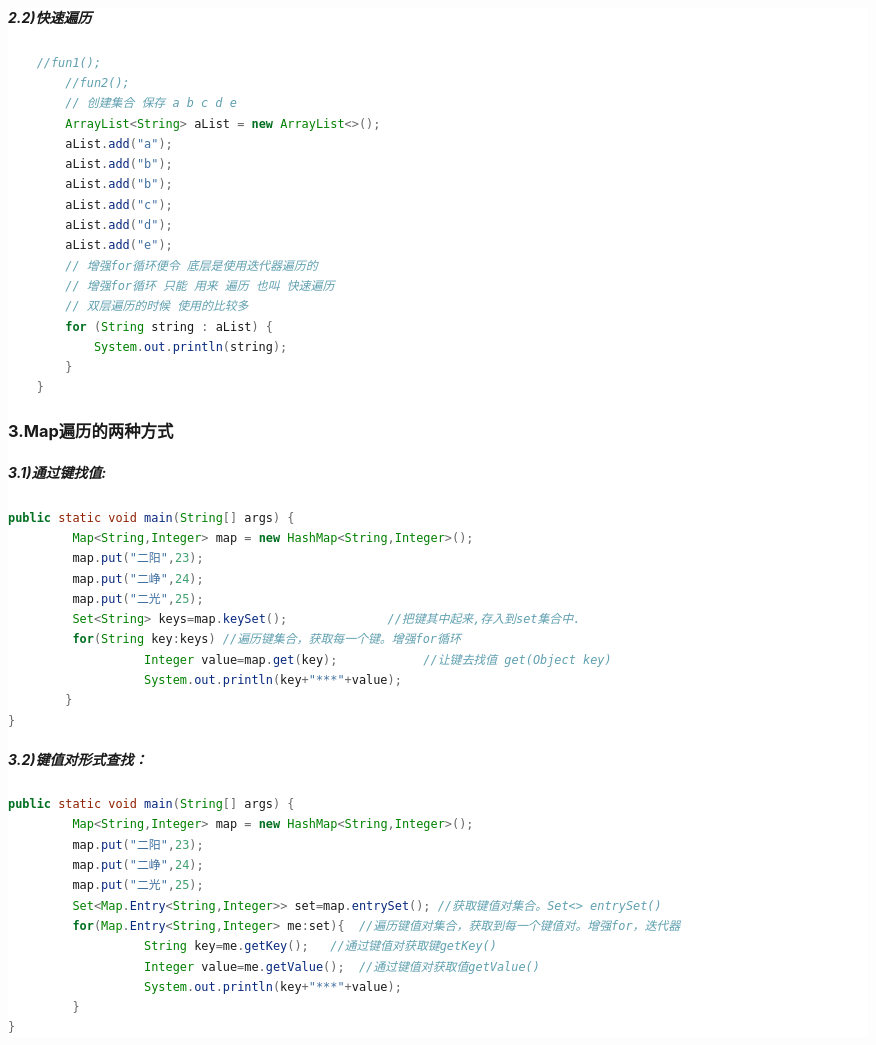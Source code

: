 ##### 2.2)快速遍历

```java
    //fun1();
        //fun2();
        // 创建集合 保存 a b c d e
        ArrayList<String> aList = new ArrayList<>();
        aList.add("a");
        aList.add("b");
        aList.add("b");
        aList.add("c");
        aList.add("d");
        aList.add("e");
        // 增强for循环便令 底层是使用迭代器遍历的
        // 增强for循环 只能 用来 遍历 也叫 快速遍历
        // 双层遍历的时候 使用的比较多
        for (String string : aList) {
            System.out.println(string);
        }
    }
```





### 3.Map遍历的两种方式

##### 3.1)通过键找值:

```java
public static void main(String[] args) {
         Map<String,Integer> map = new HashMap<String,Integer>();
         map.put("二阳",23);
         map.put("二峥",24);
         map.put("二光",25);
         Set<String> keys=map.keySet();              //把键其中起来,存入到set集合中.
         for(String key:keys) //遍历键集合，获取每一个键。增强for循环
                   Integer value=map.get(key);            //让键去找值 get(Object key)
                   System.out.println(key+"***"+value);
        }
}
```

##### 3.2)键值对形式查找：

```java
public static void main(String[] args) {
         Map<String,Integer> map = new HashMap<String,Integer>();
         map.put("二阳",23);
         map.put("二峥",24);
         map.put("二光",25);
         Set<Map.Entry<String,Integer>> set=map.entrySet(); //获取键值对集合。Set<> entrySet()
         for(Map.Entry<String,Integer> me:set){  //遍历键值对集合，获取到每一个键值对。增强for，迭代器
                   String key=me.getKey();   //通过键值对获取键getKey()
                   Integer value=me.getValue();  //通过键值对获取值getValue()
                   System.out.println(key+"***"+value);
         }
}
```
